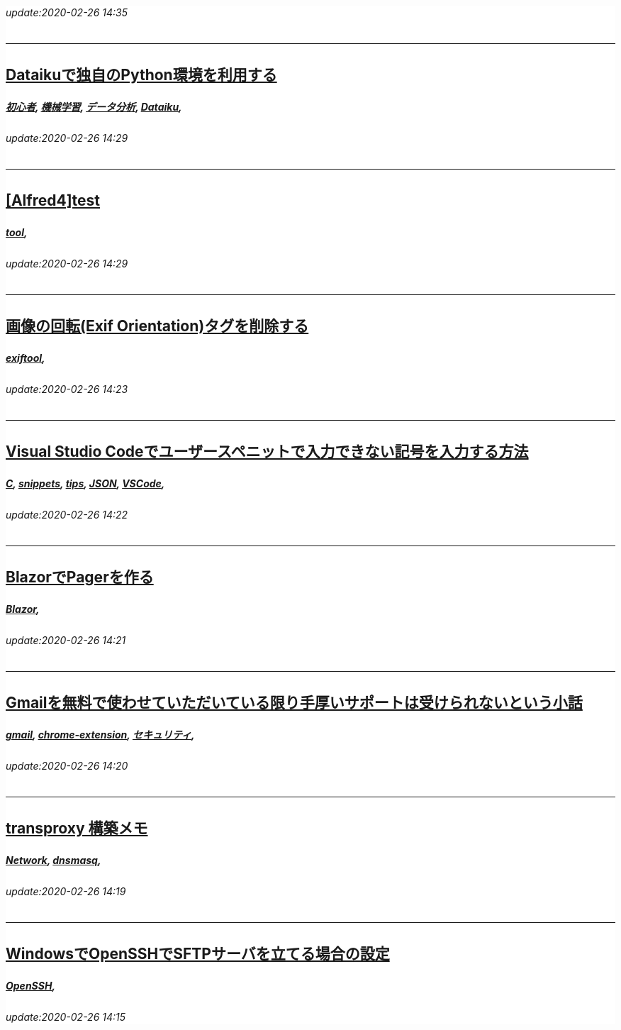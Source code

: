 ###### update:2020-02-26 14:35
---
## [Dataikuで独自のPython環境を利用する](https://qiita.com/goya1021/items/b3a57334970de15ea8c8)
##### [初心者](https://qiita.com/tags/初心者), [機械学習](https://qiita.com/tags/機械学習), [データ分析](https://qiita.com/tags/データ分析), [Dataiku](https://qiita.com/tags/Dataiku), 
###### update:2020-02-26 14:29
---
## [[Alfred4]test](https://qiita.com/gattyan27/items/39bbd95aee50ff43e25b)
##### [tool](https://qiita.com/tags/tool), 
###### update:2020-02-26 14:29
---
## [画像の回転(Exif Orientation)タグを削除する](https://qiita.com/mktshhr/items/b125ebea6ffe9a3408c7)
##### [exiftool](https://qiita.com/tags/exiftool), 
###### update:2020-02-26 14:23
---
## [Visual Studio Codeでユーザースペニットで入力できない記号を入力する方法](https://qiita.com/Kchan_01/items/45d2b5314b294854a358)
##### [C](https://qiita.com/tags/C), [snippets](https://qiita.com/tags/snippets), [tips](https://qiita.com/tags/tips), [JSON](https://qiita.com/tags/JSON), [VSCode](https://qiita.com/tags/VSCode), 
###### update:2020-02-26 14:22
---
## [BlazorでPagerを作る](https://qiita.com/onsen_koichi/items/f0ed0e8a1303d7395b07)
##### [Blazor](https://qiita.com/tags/Blazor), 
###### update:2020-02-26 14:21
---
## [Gmailを無料で使わせていただいている限り手厚いサポートは受けられないという小話](https://qiita.com/unadaptable/items/99b1ea8aa8b300d118ce)
##### [gmail](https://qiita.com/tags/gmail), [chrome-extension](https://qiita.com/tags/chrome-extension), [セキュリティ](https://qiita.com/tags/セキュリティ), 
###### update:2020-02-26 14:20
---
## [transproxy 構築メモ](https://qiita.com/kwi/items/deab2268ebcd82e30d89)
##### [Network](https://qiita.com/tags/Network), [dnsmasq](https://qiita.com/tags/dnsmasq), 
###### update:2020-02-26 14:19
---
## [WindowsでOpenSSHでSFTPサーバを立てる場合の設定](https://qiita.com/sibatyu/items/36c701fc43f4a9c438ca)
##### [OpenSSH](https://qiita.com/tags/OpenSSH), 
###### update:2020-02-26 14:15